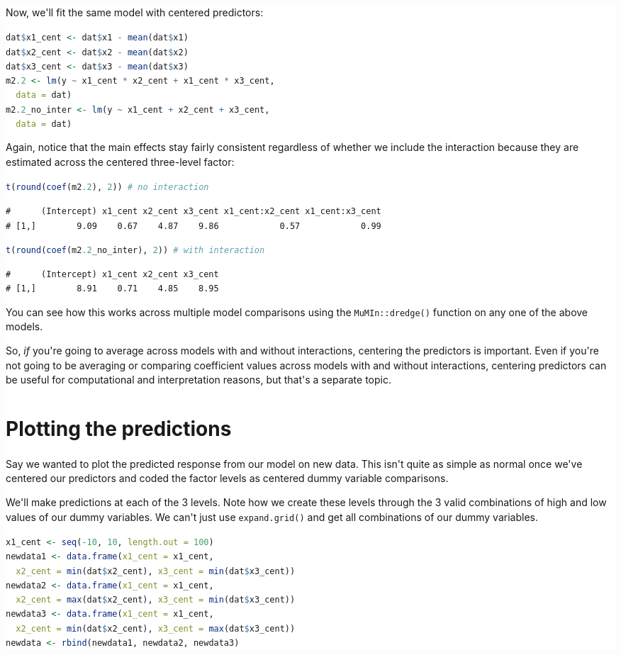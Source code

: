 Now, we'll fit the same model with centered predictors:


```r
dat$x1_cent <- dat$x1 - mean(dat$x1)
dat$x2_cent <- dat$x2 - mean(dat$x2)
dat$x3_cent <- dat$x3 - mean(dat$x3)
m2.2 <- lm(y ~ x1_cent * x2_cent + x1_cent * x3_cent, 
  data = dat)
m2.2_no_inter <- lm(y ~ x1_cent + x2_cent + x3_cent, 
  data = dat)
```

Again, notice that the main effects stay fairly consistent regardless of whether we include the interaction because they are estimated across the centered three-level factor:


```r
t(round(coef(m2.2), 2)) # no interaction 
```

```
#      (Intercept) x1_cent x2_cent x3_cent x1_cent:x2_cent x1_cent:x3_cent
# [1,]        9.09    0.67    4.87    9.86            0.57            0.99
```

```r
t(round(coef(m2.2_no_inter), 2)) # with interaction
```

```
#      (Intercept) x1_cent x2_cent x3_cent
# [1,]        8.91    0.71    4.85    8.95
```

You can see how this works across multiple model comparisons using the `MuMIn::dredge()` function on any one of the above models.

So, *if* you're going to average across models with and without interactions, centering the predictors is important. Even if you're not going to be averaging or comparing coefficient values across models with and without interactions, centering predictors can be useful for computational and interpretation reasons, but that's a separate topic.

# Plotting the predictions

Say we wanted to plot the predicted response from our model on new data. This isn't quite as simple as normal once we've centered our predictors and coded the factor levels as centered dummy variable comparisons.

We'll make predictions at each of the 3 levels. Note how we create these levels through the 3 valid combinations of high and low values of our dummy variables. We can't just use `expand.grid()` and get all combinations of our dummy variables.


```r
x1_cent <- seq(-10, 10, length.out = 100)
newdata1 <- data.frame(x1_cent = x1_cent,
  x2_cent = min(dat$x2_cent), x3_cent = min(dat$x3_cent))
newdata2 <- data.frame(x1_cent = x1_cent,
  x2_cent = max(dat$x2_cent), x3_cent = min(dat$x3_cent))
newdata3 <- data.frame(x1_cent = x1_cent,
  x2_cent = min(dat$x2_cent), x3_cent = max(dat$x3_cent))
newdata <- rbind(newdata1, newdata2, newdata3)
```
